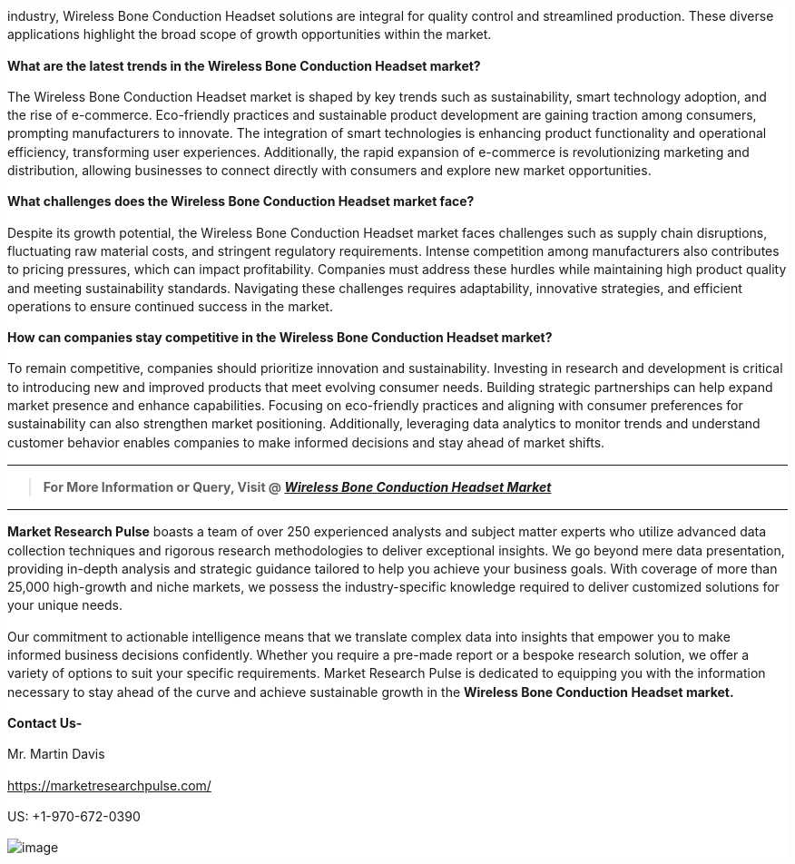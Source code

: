 industry, Wireless Bone Conduction Headset solutions are integral for quality control and streamlined production. These diverse applications highlight the broad scope of growth opportunities within the market.</p><p><strong>What are the latest trends in the Wireless Bone Conduction Headset market?</strong></p><p>The Wireless Bone Conduction Headset market is shaped by key trends such as sustainability, smart technology adoption, and the rise of e-commerce. Eco-friendly practices and sustainable product development are gaining traction among consumers, prompting manufacturers to innovate. The integration of smart technologies is enhancing product functionality and operational efficiency, transforming user experiences. Additionally, the rapid expansion of e-commerce is revolutionizing marketing and distribution, allowing businesses to connect directly with consumers and explore new market opportunities.</p><p><strong>What challenges does the Wireless Bone Conduction Headset market face?</strong></p><p>Despite its growth potential, the Wireless Bone Conduction Headset market faces challenges such as supply chain disruptions, fluctuating raw material costs, and stringent regulatory requirements. Intense competition among manufacturers also contributes to pricing pressures, which can impact profitability. Companies must address these hurdles while maintaining high product quality and meeting sustainability standards. Navigating these challenges requires adaptability, innovative strategies, and efficient operations to ensure continued success in the market.</p><p><strong>How can companies stay competitive in the Wireless Bone Conduction Headset market?</strong></p><p>To remain competitive, companies should prioritize innovation and sustainability. Investing in research and development is critical to introducing new and improved products that meet evolving consumer needs. Building strategic partnerships can help expand market presence and enhance capabilities. Focusing on eco-friendly practices and aligning with consumer preferences for sustainability can also strengthen market positioning. Additionally, leveraging data analytics to monitor trends and understand customer behavior enables companies to make informed decisions and stay ahead of market shifts.</p><hr /><blockquote><p><strong>For More Information or Query, Visit @&nbsp;<em><a href="https://marketresearchpulse.com/report/59157/wireless-bone-conduction-headset-market?utm_source=Linkedin&utm_medium=029">Wireless Bone Conduction Headset Market</a></em></strong></p></blockquote><hr /><p><strong>Market Research Pulse</strong> boasts a team of over 250 experienced analysts and subject matter experts who utilize advanced data collection techniques and rigorous research methodologies to deliver exceptional insights. We go beyond mere data presentation, providing in-depth analysis and strategic guidance tailored to help you achieve your business goals. With coverage of more than 25,000 high-growth and niche markets, we possess the industry-specific knowledge required to deliver customized solutions for your unique needs.</p><p>Our commitment to actionable intelligence means that we translate complex data into insights that empower you to make informed business decisions confidently. Whether you require a pre-made report or a bespoke research solution, we offer a variety of options to suit your specific requirements. Market Research Pulse is dedicated to equipping you with the information necessary to stay ahead of the curve and achieve sustainable growth in the <strong>Wireless Bone Conduction Headset market.</strong></p><p><strong>Contact Us-</strong></p><p>Mr. Martin Davis</p><p>https://marketresearchpulse.com/</p><p>US: +1-970-672-0390</p>
![image](https://github.com/user-attachments/assets/e50bd14e-c23d-4595-abb4-5b12c0a19cb5)
